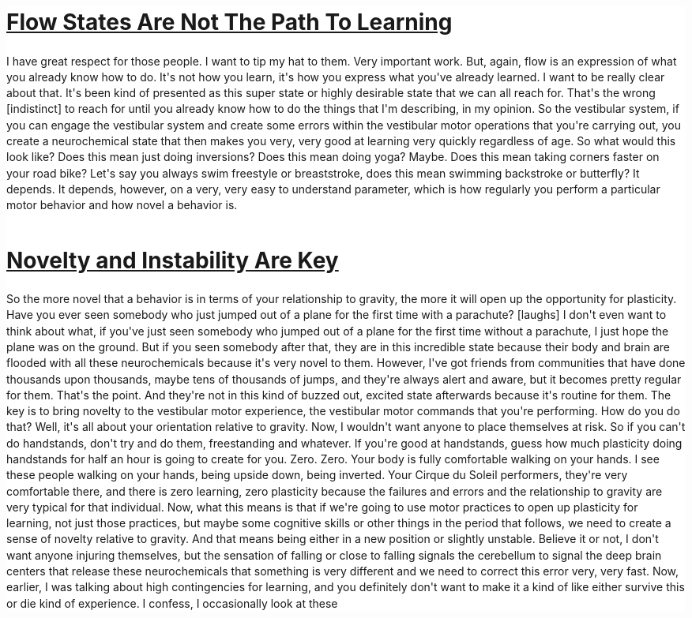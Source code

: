 # [Flow States Are Not The Path To Learning](http://www.youtube.com/watch?v=hx3U64IXFOY&t=4200)

I have great respect for those people. I want to tip my hat to them.
Very important work. But, again, flow is an expression of what you
already know how to do. It's not how you learn, it's how you express
what you've already learned. I want to be really clear about that.
It's been kind of presented as this super state or highly desirable
state that we can all reach for. That's the wrong [indistinct] to
reach for until you already know how to do the things that I'm
describing, in my opinion. So the vestibular system, if you can engage
the vestibular system and create some errors within the vestibular
motor operations that you're carrying out, you create a neurochemical
state that then makes you very, very good at learning very quickly
regardless of age. So what would this look like? Does this mean just
doing inversions? Does this mean doing yoga? Maybe. Does this mean
taking corners faster on your road bike? Let's say you always swim
freestyle or breaststroke, does this mean swimming backstroke or
butterfly? It depends. It depends, however, on a very, very easy to
understand parameter, which is how regularly you perform a particular
motor behavior and how novel a behavior is.

# [Novelty and Instability Are Key](http://www.youtube.com/watch?v=hx3U64IXFOY&t=4278)

So the more novel that a behavior is in terms of your relationship to
gravity, the more it will open up the opportunity for plasticity. Have
you ever seen somebody who just jumped out of a plane for the first
time with a parachute? [laughs] I don't even want to think about what,
if you've just seen somebody who jumped out of a plane for the first
time without a parachute, I just hope the plane was on the ground. But
if you seen somebody after that, they are in this incredible state
because their body and brain are flooded with all these neurochemicals
because it's very novel to them. However, I've got friends from
communities that have done thousands upon thousands, maybe tens of
thousands of jumps, and they're always alert and aware, but it becomes
pretty regular for them. That's the point. And they're not in this
kind of buzzed out, excited state afterwards because it's routine for
them. The key is to bring novelty to the vestibular motor experience,
the vestibular motor commands that you're performing. How do you do
that? Well, it's all about your orientation relative to gravity. Now,
I wouldn't want anyone to place themselves at risk. So if you can't do
handstands, don't try and do them, freestanding and whatever. If
you're good at handstands, guess how much plasticity doing handstands
for half an hour is going to create for you. Zero. Zero. Your body is
fully comfortable walking on your hands. I see these people walking on
your hands, being upside down, being inverted. Your Cirque du Soleil
performers, they're very comfortable there, and there is zero
learning, zero plasticity because the failures and errors and the
relationship to gravity are very typical for that individual. Now,
what this means is that if we're going to use motor practices to open
up plasticity for learning, not just those practices, but maybe some
cognitive skills or other things in the period that follows, we need
to create a sense of novelty relative to gravity. And that means being
either in a new position or slightly unstable. Believe it or not, I
don't want anyone injuring themselves, but the sensation of falling or
close to falling signals the cerebellum to signal the deep brain
centers that release these neurochemicals that something is very
different and we need to correct this error very, very fast. Now,
earlier, I was talking about high contingencies for learning, and you
definitely don't want to make it a kind of like either survive this or
die kind of experience. I confess, I occasionally look at these